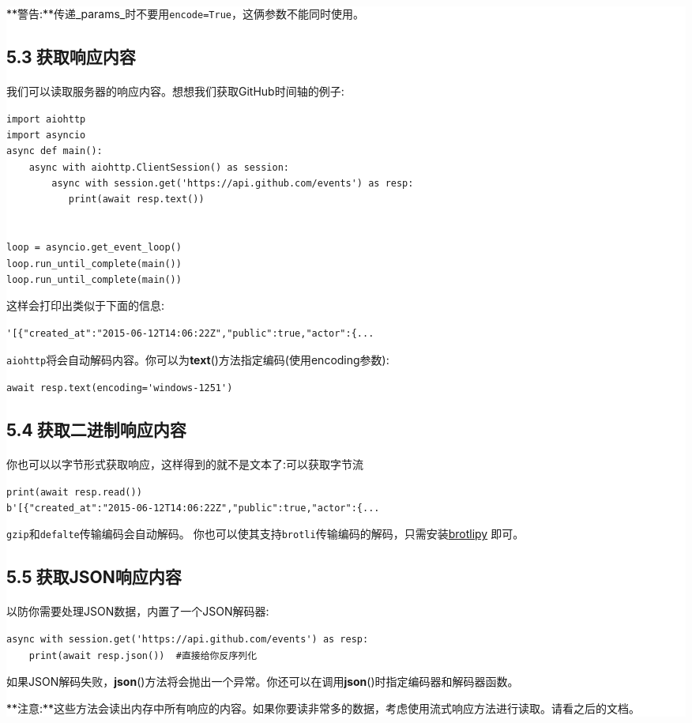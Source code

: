 **警告:**传递_params_时不要用`encode=True`，这俩参数不能同时使用。

## 5.3 获取响应内容

我们可以读取服务器的响应内容。想想我们获取GitHub时间轴的例子:

```
import aiohttp
import asyncio
async def main():
    async with aiohttp.ClientSession() as session:
        async with session.get('https://api.github.com/events') as resp:
           print(await resp.text())


loop = asyncio.get_event_loop()
loop.run_until_complete(main())
loop.run_until_complete(main())
```

这样会打印出类似于下面的信息:

```
'[{"created_at":"2015-06-12T14:06:22Z","public":true,"actor":{...
```

`aiohttp`将会自动解码内容。你可以为**text**()方法指定编码(使用encoding参数):

```
await resp.text(encoding='windows-1251')
```

## 5.4 获取二进制响应内容

你也可以以字节形式获取响应，这样得到的就不是文本了:可以获取字节流

```
print(await resp.read())
b'[{"created_at":"2015-06-12T14:06:22Z","public":true,"actor":{...
```

`gzip`和`defalte`传输编码会自动解码。 你也可以使其支持`brotli`传输编码的解码，只需安装[brotlipy](https://github.com/python-hyper/brotlipy) 即可。

## 5.5 获取JSON响应内容

以防你需要处理JSON数据，内置了一个JSON解码器:

```
async with session.get('https://api.github.com/events') as resp:
    print(await resp.json())  #直接给你反序列化
```

如果JSON解码失败，**json**()方法将会抛出一个异常。你还可以在调用**json**()时指定编码器和解码器函数。

**注意:**这些方法会读出内存中所有响应的内容。如果你要读非常多的数据，考虑使用流式响应方法进行读取。请看之后的文档。
